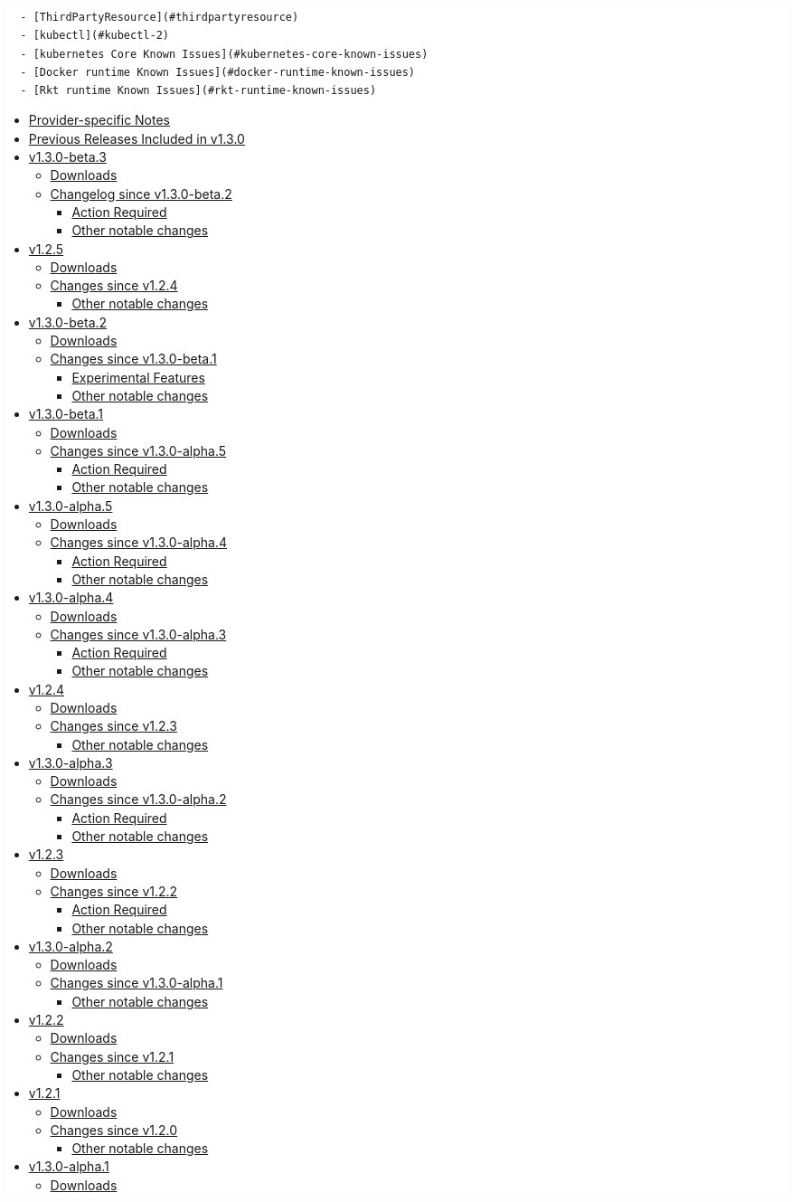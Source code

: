      - [ThirdPartyResource](#thirdpartyresource)
      - [kubectl](#kubectl-2)
      - [kubernetes Core Known Issues](#kubernetes-core-known-issues)
      - [Docker runtime Known Issues](#docker-runtime-known-issues)
      - [Rkt runtime Known Issues](#rkt-runtime-known-issues)
  - [Provider-specific Notes](#provider-specific-notes)
  - [Previous Releases Included in v1.3.0](#previous-releases-included-in-v130)
- [v1.3.0-beta.3](#v130-beta3)
  - [Downloads](#downloads-30)
  - [Changelog since v1.3.0-beta.2](#changelog-since-v130-beta2)
    - [Action Required](#action-required-19)
    - [Other notable changes](#other-notable-changes-71)
- [v1.2.5](#v125)
  - [Downloads](#downloads-31)
  - [Changes since v1.2.4](#changes-since-v124)
    - [Other notable changes](#other-notable-changes-72)
- [v1.3.0-beta.2](#v130-beta2)
  - [Downloads](#downloads-32)
  - [Changes since v1.3.0-beta.1](#changes-since-v130-beta1)
    - [Experimental Features](#experimental-features-2)
    - [Other notable changes](#other-notable-changes-73)
- [v1.3.0-beta.1](#v130-beta1)
  - [Downloads](#downloads-33)
  - [Changes since v1.3.0-alpha.5](#changes-since-v130-alpha5)
    - [Action Required](#action-required-20)
    - [Other notable changes](#other-notable-changes-74)
- [v1.3.0-alpha.5](#v130-alpha5)
  - [Downloads](#downloads-34)
  - [Changes since v1.3.0-alpha.4](#changes-since-v130-alpha4)
    - [Action Required](#action-required-21)
    - [Other notable changes](#other-notable-changes-75)
- [v1.3.0-alpha.4](#v130-alpha4)
  - [Downloads](#downloads-35)
  - [Changes since v1.3.0-alpha.3](#changes-since-v130-alpha3)
    - [Action Required](#action-required-22)
    - [Other notable changes](#other-notable-changes-76)
- [v1.2.4](#v124)
  - [Downloads](#downloads-36)
  - [Changes since v1.2.3](#changes-since-v123)
    - [Other notable changes](#other-notable-changes-77)
- [v1.3.0-alpha.3](#v130-alpha3)
  - [Downloads](#downloads-37)
  - [Changes since v1.3.0-alpha.2](#changes-since-v130-alpha2)
    - [Action Required](#action-required-23)
    - [Other notable changes](#other-notable-changes-78)
- [v1.2.3](#v123)
  - [Downloads](#downloads-38)
  - [Changes since v1.2.2](#changes-since-v122)
    - [Action Required](#action-required-24)
    - [Other notable changes](#other-notable-changes-79)
- [v1.3.0-alpha.2](#v130-alpha2)
  - [Downloads](#downloads-39)
  - [Changes since v1.3.0-alpha.1](#changes-since-v130-alpha1)
    - [Other notable changes](#other-notable-changes-80)
- [v1.2.2](#v122)
  - [Downloads](#downloads-40)
  - [Changes since v1.2.1](#changes-since-v121)
    - [Other notable changes](#other-notable-changes-81)
- [v1.2.1](#v121)
  - [Downloads](#downloads-41)
  - [Changes since v1.2.0](#changes-since-v120)
    - [Other notable changes](#other-notable-changes-82)
- [v1.3.0-alpha.1](#v130-alpha1)
  - [Downloads](#downloads-42)